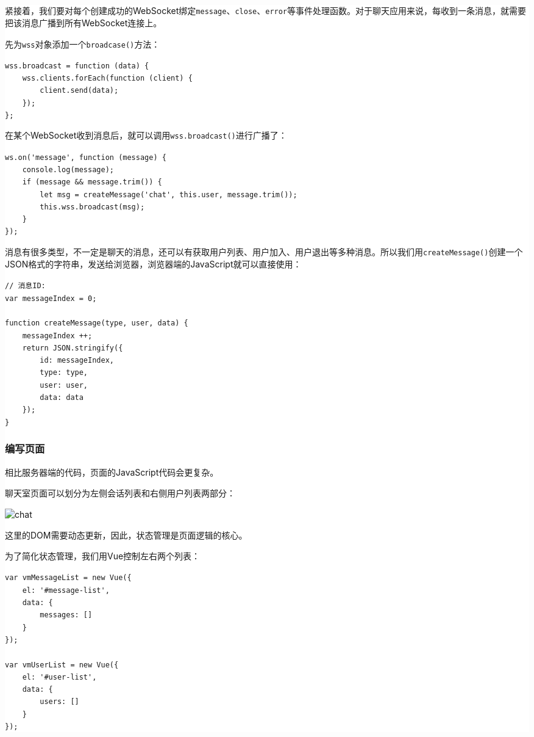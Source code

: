 紧接着，我们要对每个创建成功的WebSocket绑定`message`、`close`、`error`等事件处理函数。对于聊天应用来说，每收到一条消息，就需要把该消息广播到所有WebSocket连接上。

先为`wss`对象添加一个`broadcase()`方法：

```
wss.broadcast = function (data) {
    wss.clients.forEach(function (client) {
        client.send(data);
    });
};
```

在某个WebSocket收到消息后，就可以调用`wss.broadcast()`进行广播了：

```
ws.on('message', function (message) {
    console.log(message);
    if (message && message.trim()) {
        let msg = createMessage('chat', this.user, message.trim());
        this.wss.broadcast(msg);
    }
});
```

消息有很多类型，不一定是聊天的消息，还可以有获取用户列表、用户加入、用户退出等多种消息。所以我们用`createMessage()`创建一个JSON格式的字符串，发送给浏览器，浏览器端的JavaScript就可以直接使用：

```
// 消息ID:
var messageIndex = 0;

function createMessage(type, user, data) {
    messageIndex ++;
    return JSON.stringify({
        id: messageIndex,
        type: type,
        user: user,
        data: data
    });
}
```

### 编写页面

相比服务器端的代码，页面的JavaScript代码会更复杂。

聊天室页面可以划分为左侧会话列表和右侧用户列表两部分：

![chat](https://www.liaoxuefeng.com/files/attachments/1103341687929120/l)

这里的DOM需要动态更新，因此，状态管理是页面逻辑的核心。

为了简化状态管理，我们用Vue控制左右两个列表：

```
var vmMessageList = new Vue({
    el: '#message-list',
    data: {
        messages: []
    }
});

var vmUserList = new Vue({
    el: '#user-list',
    data: {
        users: []
    }
});
```